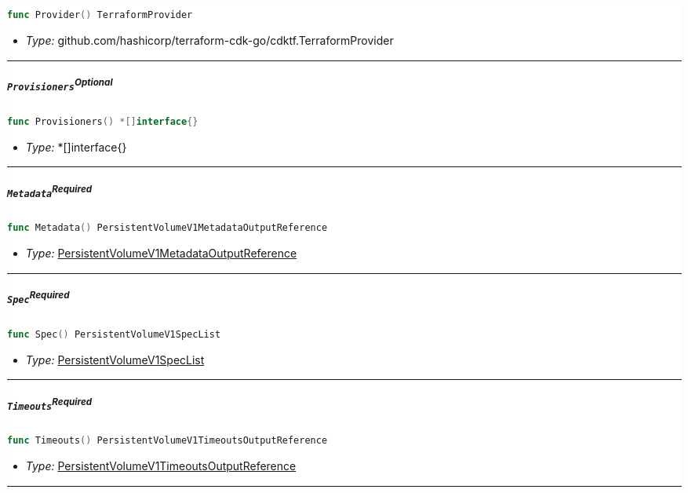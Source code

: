 ```go
func Provider() TerraformProvider
```

- *Type:* github.com/hashicorp/terraform-cdk-go/cdktf.TerraformProvider

---

##### `Provisioners`<sup>Optional</sup> <a name="Provisioners" id="@cdktf/provider-kubernetes.persistentVolumeV1.PersistentVolumeV1.property.provisioners"></a>

```go
func Provisioners() *[]interface{}
```

- *Type:* *[]interface{}

---

##### `Metadata`<sup>Required</sup> <a name="Metadata" id="@cdktf/provider-kubernetes.persistentVolumeV1.PersistentVolumeV1.property.metadata"></a>

```go
func Metadata() PersistentVolumeV1MetadataOutputReference
```

- *Type:* <a href="#@cdktf/provider-kubernetes.persistentVolumeV1.PersistentVolumeV1MetadataOutputReference">PersistentVolumeV1MetadataOutputReference</a>

---

##### `Spec`<sup>Required</sup> <a name="Spec" id="@cdktf/provider-kubernetes.persistentVolumeV1.PersistentVolumeV1.property.spec"></a>

```go
func Spec() PersistentVolumeV1SpecList
```

- *Type:* <a href="#@cdktf/provider-kubernetes.persistentVolumeV1.PersistentVolumeV1SpecList">PersistentVolumeV1SpecList</a>

---

##### `Timeouts`<sup>Required</sup> <a name="Timeouts" id="@cdktf/provider-kubernetes.persistentVolumeV1.PersistentVolumeV1.property.timeouts"></a>

```go
func Timeouts() PersistentVolumeV1TimeoutsOutputReference
```

- *Type:* <a href="#@cdktf/provider-kubernetes.persistentVolumeV1.PersistentVolumeV1TimeoutsOutputReference">PersistentVolumeV1TimeoutsOutputReference</a>

---
